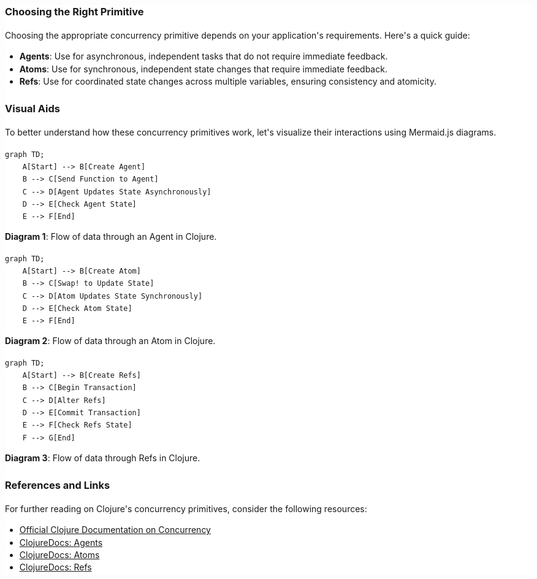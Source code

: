 ### Choosing the Right Primitive

Choosing the appropriate concurrency primitive depends on your application's requirements. Here's a quick guide:

- **Agents**: Use for asynchronous, independent tasks that do not require immediate feedback.
- **Atoms**: Use for synchronous, independent state changes that require immediate feedback.
- **Refs**: Use for coordinated state changes across multiple variables, ensuring consistency and atomicity.

### Visual Aids

To better understand how these concurrency primitives work, let's visualize their interactions using Mermaid.js diagrams.

```mermaid
graph TD;
    A[Start] --> B[Create Agent]
    B --> C[Send Function to Agent]
    C --> D[Agent Updates State Asynchronously]
    D --> E[Check Agent State]
    E --> F[End]
```

**Diagram 1**: Flow of data through an Agent in Clojure.

```mermaid
graph TD;
    A[Start] --> B[Create Atom]
    B --> C[Swap! to Update State]
    C --> D[Atom Updates State Synchronously]
    D --> E[Check Atom State]
    E --> F[End]
```

**Diagram 2**: Flow of data through an Atom in Clojure.

```mermaid
graph TD;
    A[Start] --> B[Create Refs]
    B --> C[Begin Transaction]
    C --> D[Alter Refs]
    D --> E[Commit Transaction]
    E --> F[Check Refs State]
    F --> G[End]
```

**Diagram 3**: Flow of data through Refs in Clojure.

### References and Links

For further reading on Clojure's concurrency primitives, consider the following resources:

- [Official Clojure Documentation on Concurrency](https://clojure.org/reference/atoms)
- [ClojureDocs: Agents](https://clojuredocs.org/clojure.core/agent)
- [ClojureDocs: Atoms](https://clojuredocs.org/clojure.core/atom)
- [ClojureDocs: Refs](https://clojuredocs.org/clojure.core/ref)
